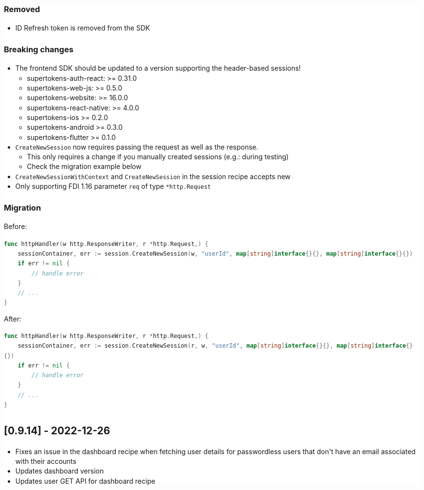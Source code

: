 ### Removed
-   ID Refresh token is removed from the SDK

### Breaking changes
-   The frontend SDK should be updated to a version supporting the header-based sessions!
    -   supertokens-auth-react: >= 0.31.0
    -   supertokens-web-js: >= 0.5.0
    -   supertokens-website: >= 16.0.0
    -   supertokens-react-native: >= 4.0.0
    -   supertokens-ios >= 0.2.0
    -   supertokens-android >= 0.3.0
    -   supertokens-flutter >= 0.1.0
-   `CreateNewSession` now requires passing the request as well as the response.
    -   This only requires a change if you manually created sessions (e.g.: during testing)
    -   Check the migration example below
-   `CreateNewSessionWithContext` and `CreateNewSession` in the session recipe accepts new 
-   Only supporting FDI 1.16
parameter `req` of type `*http.Request`

### Migration

Before:

```go
func httpHandler(w http.ResponseWriter, r *http.Request,) {
    sessionContainer, err := session.CreateNewSession(w, "userId", map[string]interface{}{}, map[string]interface{}{})
    if err != nil {
        // handle error
    }
    // ...
}
```

After:

```go
func httpHandler(w http.ResponseWriter, r *http.Request,) {
    sessionContainer, err := session.CreateNewSession(r, w, "userId", map[string]interface{}{}, map[string]interface{}{})
    if err != nil {
        // handle error
    }
    // ...
}
```

## [0.9.14] - 2022-12-26

-   Fixes an issue in the dashboard recipe when fetching user details for passwordless users that don't have an email associated with their accounts
-   Updates dashboard version
-   Updates user GET API for dashboard recipe
